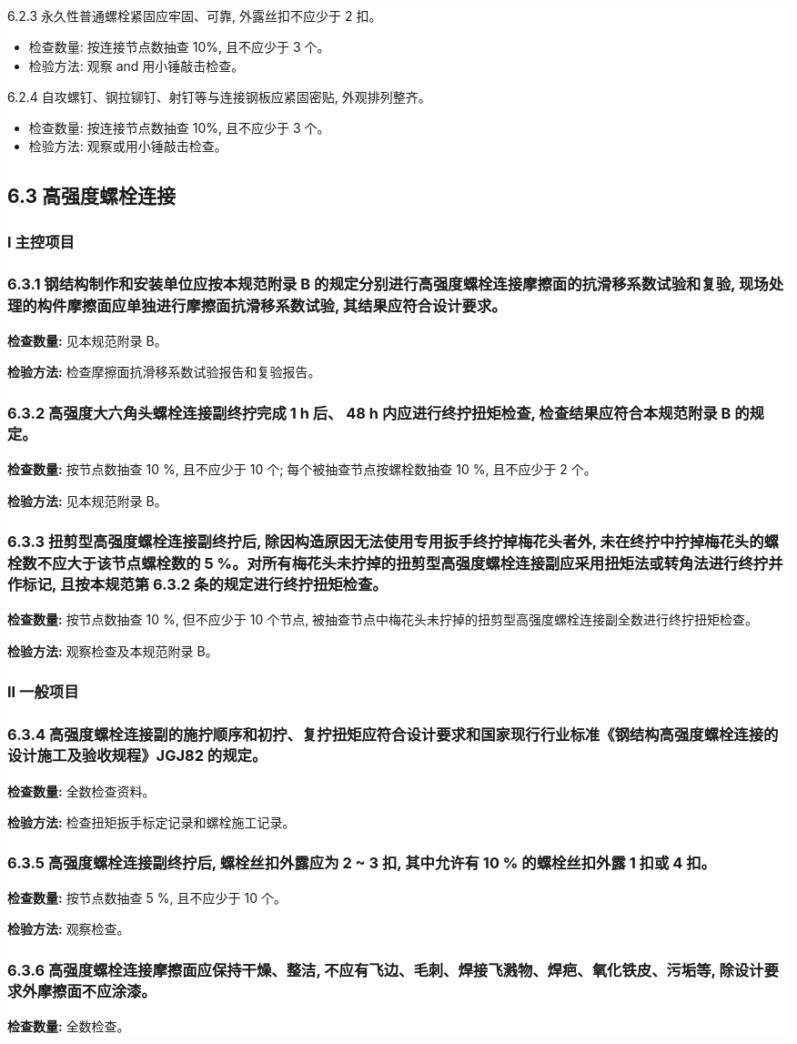 6.2.3 永久性普通螺栓紧固应牢固、可靠, 外露丝扣不应少于 2 扣。
- 检查数量: 按连接节点数抽查 10%, 且不应少于 3 个。
- 检验方法: 观察 and 用小锤敲击检查。

6.2.4 自攻螺钉、钢拉铆钉、射钉等与连接钢板应紧固密贴, 外观排列整齐。
- 检查数量: 按连接节点数抽查 10%, 且不应少于 3 个。
- 检验方法: 观察或用小锤敲击检查。

## 6.3 高强度螺栓连接

### I 主控项目
### 6.3.1 钢结构制作和安装单位应按本规范附录 B 的规定分别进行高强度螺栓连接摩擦面的抗滑移系数试验和复验, 现场处理的构件摩擦面应单独进行摩擦面抗滑移系数试验, 其结果应符合设计要求。

**检查数量:** 见本规范附录 B。

**检验方法:** 检查摩擦面抗滑移系数试验报告和复验报告。

### 6.3.2 高强度大六角头螺栓连接副终拧完成 1 h 后、 48 h 内应进行终拧扭矩检查, 检查结果应符合本规范附录 B 的规定。

**检查数量:** 按节点数抽查 10 %, 且不应少于 10 个; 每个被抽查节点按螺栓数抽查 10 %, 且不应少于 2 个。

**检验方法:** 见本规范附录 B。

### 6.3.3 扭剪型高强度螺栓连接副终拧后, 除因构造原因无法使用专用扳手终拧掉梅花头者外, 未在终拧中拧掉梅花头的螺栓数不应大于该节点螺栓数的 5 %。对所有梅花头未拧掉的扭剪型高强度螺栓连接副应采用扭矩法或转角法进行终拧并作标记, 且按本规范第 6.3.2 条的规定进行终拧扭矩检查。

**检查数量:** 按节点数抽查 10 %, 但不应少于 10 个节点, 被抽查节点中梅花头未拧掉的扭剪型高强度螺栓连接副全数进行终拧扭矩检查。

**检验方法:** 观察检查及本规范附录 B。

### II 一般项目

### 6.3.4 高强度螺栓连接副的施拧顺序和初拧、复拧扭矩应符合设计要求和国家现行行业标准《钢结构高强度螺栓连接的设计施工及验收规程》JGJ82 的规定。

**检查数量:** 全数检查资料。

**检验方法:** 检查扭矩扳手标定记录和螺栓施工记录。

### 6.3.5 高强度螺栓连接副终拧后, 螺栓丝扣外露应为 2 ~ 3 扣, 其中允许有 10 % 的螺栓丝扣外露 1 扣或 4 扣。

**检查数量:** 按节点数抽查 5 %, 且不应少于 10 个。

**检验方法:** 观察检查。

### 6.3.6 高强度螺栓连接摩擦面应保持干燥、整洁, 不应有飞边、毛刺、焊接飞溅物、焊疤、氧化铁皮、污垢等, 除设计要求外摩擦面不应涂漆。

**检查数量:** 全数检查。
